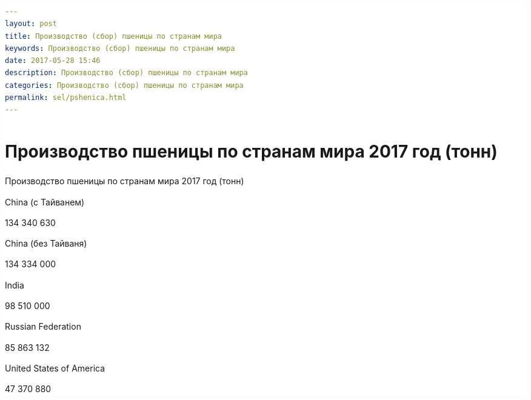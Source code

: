 ```yaml
---
layout: post
title: Производство (сбор) пшеницы по странам мира 
keywords: Производство (сбор) пшеницы по странам мира
date: 2017-05-28 15:46
description: Производство (сбор) пшеницы по странам мира
categories: Производство (сбор) пшеницы по странам мира
permalink: sel/pshenica.html
---
```


# Производство пшеницы по странам мира 2017 год (тонн)




Производство пшеницы по странам мира 2017 год (тонн)









China (с Тайванем)


134 340 630






China (без Тайваня)


134 334 000






India


98 510 000






Russian Federation


85 863 132






United States of America


47 370 880
